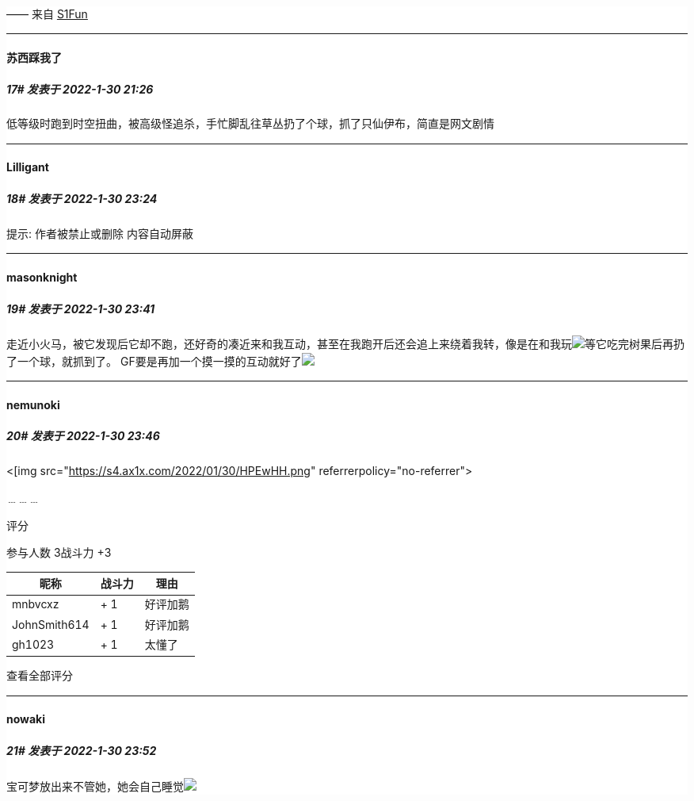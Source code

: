 —— 来自 [S1Fun](https://s1fun.koalcat.com)

*****

####  苏西踩我了  
##### 17#       发表于 2022-1-30 21:26

低等级时跑到时空扭曲，被高级怪追杀，手忙脚乱往草丛扔了个球，抓了只仙伊布，简直是网文剧情

*****

####  Lilligant  
##### 18#       发表于 2022-1-30 23:24

提示: 作者被禁止或删除 内容自动屏蔽

*****

####  masonknight  
##### 19#       发表于 2022-1-30 23:41

走近小火马，被它发现后它却不跑，还好奇的凑近来和我互动，甚至在我跑开后还会追上来绕着我转，像是在和我玩<img src="https://static.saraba1st.com/image/smiley/face2017/138.png" referrerpolicy="no-referrer">等它吃完树果后再扔了一个球，就抓到了。
GF要是再加一个摸一摸的互动就好了<img src="https://static.saraba1st.com/image/smiley/face2017/126.png" referrerpolicy="no-referrer">

*****

####  nemunoki  
##### 20#       发表于 2022-1-30 23:46

<[img src="https://s4.ax1x.com/2022/01/30/HPEwHH.png" referrerpolicy="no-referrer">

﹍﹍﹍

评分

 参与人数 3战斗力 +3

|昵称|战斗力|理由|
|----|---|---|
| mnbvcxz| + 1|好评加鹅|
| JohnSmith614| + 1|好评加鹅|
| gh1023| + 1|太懂了|

查看全部评分

*****

####  nowaki  
##### 21#       发表于 2022-1-30 23:52

宝可梦放出来不管她，她会自己睡觉<img src="https://static.saraba1st.com/image/smiley/face2017/074.png" referrerpolicy="no-referrer">
